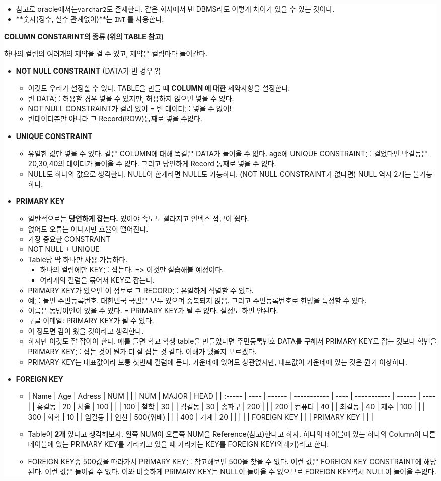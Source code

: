 - 참고로 oracle에서는`varchar2`도 존재한다. 같은 회사에서 낸 DBMS라도 이렇게 차이가 있을 수 있는 것이다.
-  **숫자(정수, 실수 관계없이)**는 `INT` 를 사용한다.



**COLUMN CONSTARINT의 종류 (위의 TABLE 참고)**

하나의 컬럼의 여러개의 제약을 걸 수 있고, 제약은 컬럼마다 들어간다.

- **NOT NULL CONSTRAINT** (DATA가 빈 경우 ?)
  - 이것도 우리가 설정할 수 있다. TABLE을 만들 때  **COLUMN 에 대한** 제약사항을 설정한다.
  - 빈 DATA를 허용할 경우 넣을 수 있지만, 허용하지 않으면 넣을 수 없다.
  - NOT NULL CONSTRAINT가 걸려 있어 = 빈 데이터를 넣을 수 없어!
  - 빈데이터뿐만 아니라 그 Record(ROW)통째로 넣을 수없다.
  
- **UNIQUE CONSTRAINT**
  - 유일한 값만 넣을 수 있다. 같은 COLUMN에 대해 똑같은 DATA가 들어올 수 없다. age에 UNIQUE CONSTRAINT를 걸었다면 박길동은 20,30,40의 데이터가 들어올 수 없다. 그리고 당연하게 Record 통째로 넣을 수 없다.
  - NULL도 하나의 값으로 생각한다. NULL이 한개라면 NULL도 가능하다. (NOT NULL CONSTRAINT가 없다면) NULL 역시 2개는 불가능하다.
  
- **PRIMARY KEY**

  - 일반적으로는 **당연하게 잡는다.** 있어야 속도도 빨라지고 인덱스 접근이 쉽다.
  - 없어도 오류는 아니지만 효율이 떨어진다.
  - 가장 중요한 CONSTRAINT
  - NOT NULL + UNIQUE
  - Table당 딱 하나만  사용 가능하다.
    - 하나의 컬럼에만 KEY를 잡는다. => 이것만 실습해볼 예정이다.
    - 여러개의 컬럼을 묶어서 KEY로 잡는다.
  - PRIMARY KEY가 있으면 이 정보로 그 RECORD를 유일하게 식별할 수 있다.
  - 예를 들면 주민등록번호. 대한민국 국민은 모두 있으며 중복되지 않음. 그리고 주민등록번호로 한명을 특정할 수 있다.
  - 이름은 동명이인이 있을 수 있다. = PRIMARY KEY가 될 수 없다. 설정도 하면 안된다.
  - 구글 이메일: PRIMARY KEY가 될 수 있다.
  - 이 정도면 감이 왔을 것이라고 생각한다.
  - 하지만 이것도 잘 잡아야 한다. 예를 들면 학교 학생 table을 만들었다면 주민등록번호 DATA를 구해서 PRIMARY KEY로 잡는 것보다 학번을 PRIMARY KEY를 잡는 것이 뭔가 더 잘 잡는 것 같다. 이해가 됐을지 모르겠다.
  - PRIMARY KEY는 대표값이라 보통 첫번째 컬럼에 둔다. 가운데에 있어도 상관없지만, 대표값이 가운데에 있는 것은 뭔가 이상하다.

- **FOREIGN KEY**

  - | Name   | Age  | Adress | NUM         | \|   | NUM         | MAJOR  | HEAD |
  | :----- | ---- | ------ | ----------- | ---- | ----------- | ------ | ---- |
  | 홍길동 | 20   | 서울   | 100         | \|   | 100         | 철학   | 30   |
  | 김길동 | 30   | 송파구 | 200         | \|   | 200         | 컴퓨터 | 40   |
  | 최길동 | 40   | 제주   | 100         | \|   | 300         | 화학   | 10   |
  | 임길동 |      | 인천   | 500(위배)   | \|   | 400         | 기계   | 20   |
  |        |      |        | FOREIGN KEY | \|   | PRIMARY KEY |        |      |

  - Table이 **2개** 있다고 생각해보자. 왼쪽 NUM이 오른쪽 NUM을 Reference(참고)한다고 하자. 하나의 테이블에 있는 하나의 Column이 다른 테이블에 있는 PRIMARY KEY를 가리키고 있을 때 가리키는 KEY를 FOREIGN KEY(외래키)라고 한다.

  - FOREIGN KEY중 500값을 따라가서 PRIMARY KEY를 참고해보면 500을 찾을 수 없다. 이런 값은 FOREIGN KEY CONSTRAINT에 해당된다. 이런 값은 들어갈 수 없다. 이와 비슷하게 PRIMARY KEY는 NULL이 들어올 수 없으므로 FOREIGN KEY역시 NULL이 들어올 수없다.
